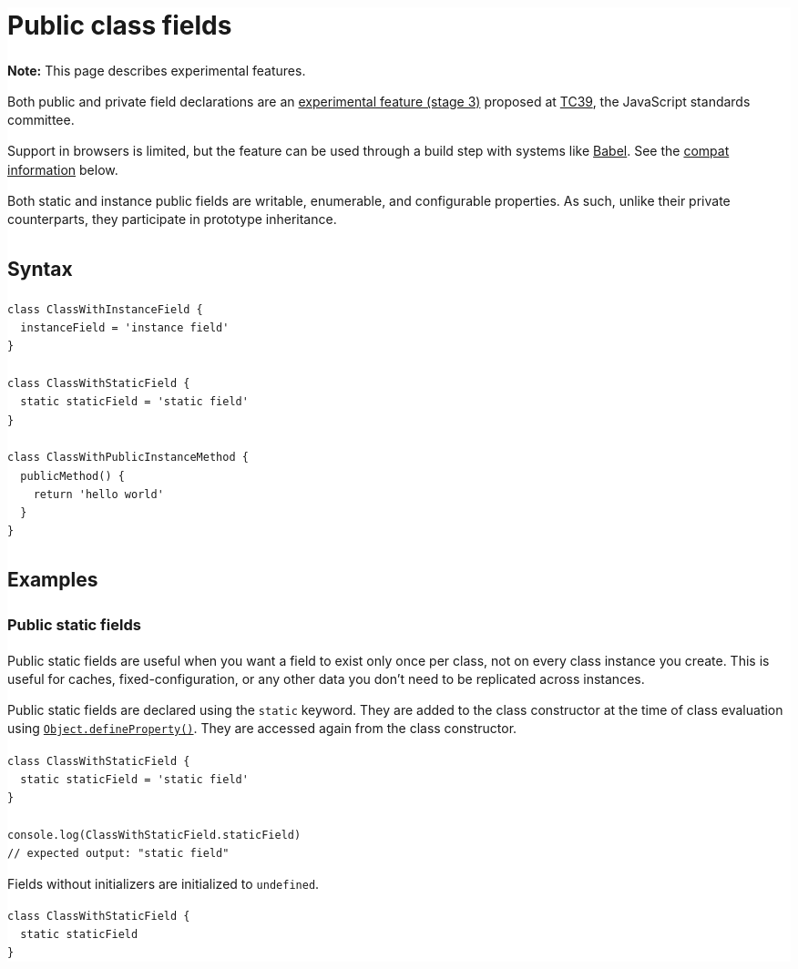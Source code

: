 Public class fields
===================

**Note:** This page describes experimental features.

Both public and private field declarations are an [experimental feature (stage 3)](https://github.com/tc39/proposal-class-fields) proposed at [TC39](https://tc39.es/), the JavaScript standards committee.

Support in browsers is limited, but the feature can be used through a build step with systems like [Babel](https://babeljs.io/). See the [compat information](#browser_compatibility) below.

Both static and instance public fields are writable, enumerable, and configurable properties. As such, unlike their private counterparts, they participate in prototype inheritance.

Syntax
------

    class ClassWithInstanceField {
      instanceField = 'instance field'
    }

    class ClassWithStaticField {
      static staticField = 'static field'
    }

    class ClassWithPublicInstanceMethod {
      publicMethod() {
        return 'hello world'
      }
    }

Examples
--------

### Public static fields

Public static fields are useful when you want a field to exist only once per class, not on every class instance you create. This is useful for caches, fixed-configuration, or any other data you don’t need to be replicated across instances.

Public static fields are declared using the `static` keyword. They are added to the class constructor at the time of class evaluation using [`Object.defineProperty()`](../global_objects/object/defineproperty). They are accessed again from the class constructor.

    class ClassWithStaticField {
      static staticField = 'static field'
    }

    console.log(ClassWithStaticField.staticField)
    // expected output: "static field"

Fields without initializers are initialized to `undefined`.

    class ClassWithStaticField {
      static staticField
    }
